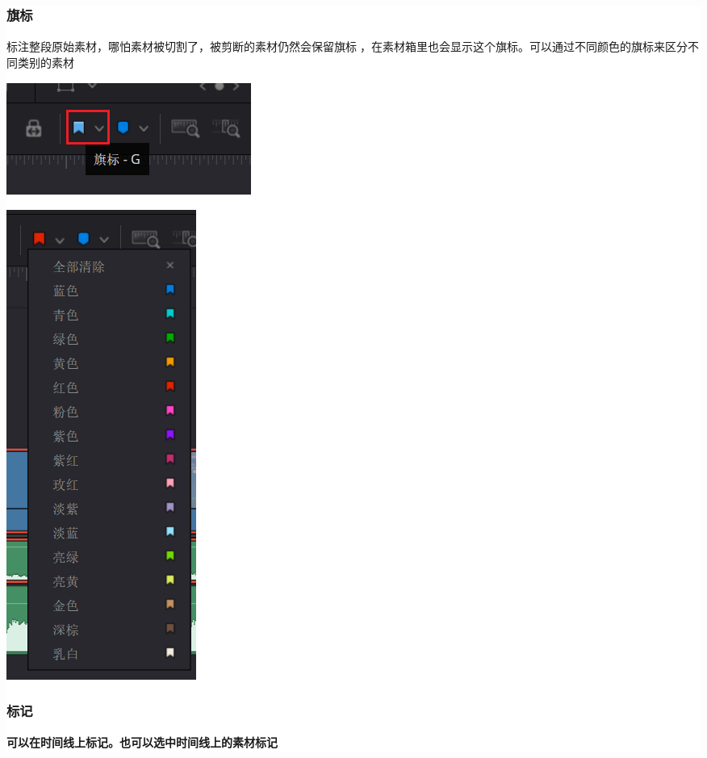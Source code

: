 ### 旗标

标注整段原始素材，哪怕素材被切割了，被剪断的素材仍然会保留旗标 ，在素材箱里也会显示这个旗标。可以通过不同颜色的旗标来区分不同类别的素材

![](53.png) 

![](60.png) 



### 标记

**可以在时间线上标记。也可以选中时间线上的素材标记**
